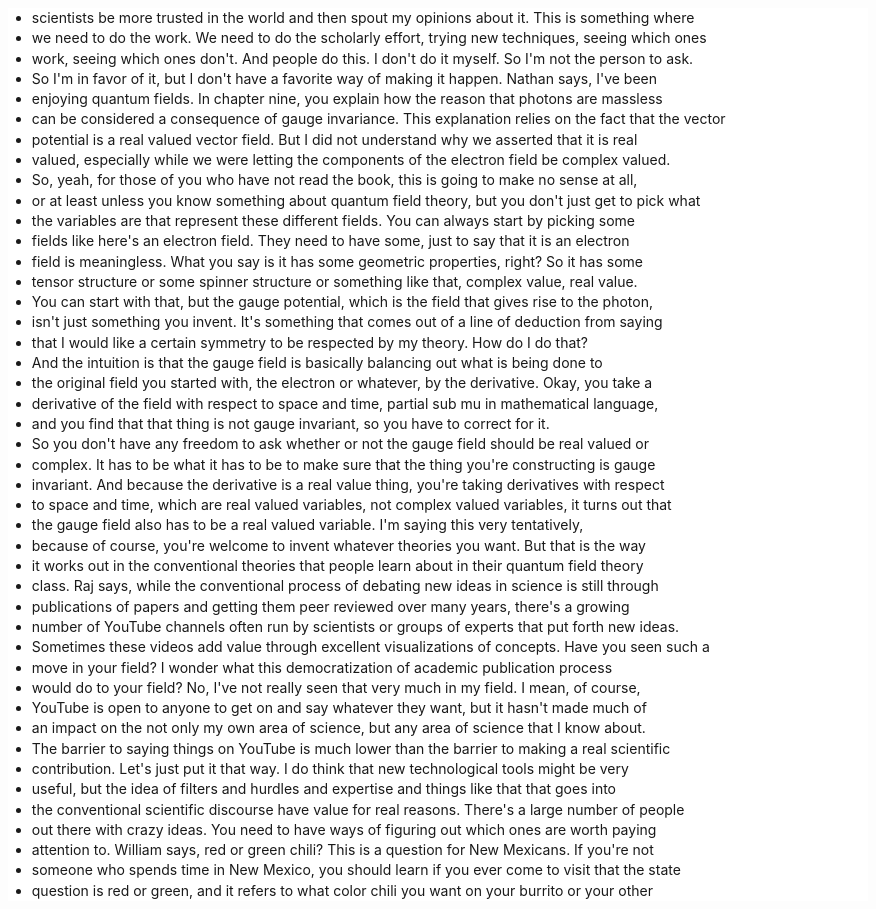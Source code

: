 *  scientists be more trusted in the world and then spout my opinions about it. This is something where
*  we need to do the work. We need to do the scholarly effort, trying new techniques, seeing which ones
*  work, seeing which ones don't. And people do this. I don't do it myself. So I'm not the person to ask.
*  So I'm in favor of it, but I don't have a favorite way of making it happen. Nathan says, I've been
*  enjoying quantum fields. In chapter nine, you explain how the reason that photons are massless
*  can be considered a consequence of gauge invariance. This explanation relies on the fact that the vector
*  potential is a real valued vector field. But I did not understand why we asserted that it is real
*  valued, especially while we were letting the components of the electron field be complex valued.
*  So, yeah, for those of you who have not read the book, this is going to make no sense at all,
*  or at least unless you know something about quantum field theory, but you don't just get to pick what
*  the variables are that represent these different fields. You can always start by picking some
*  fields like here's an electron field. They need to have some, just to say that it is an electron
*  field is meaningless. What you say is it has some geometric properties, right? So it has some
*  tensor structure or some spinner structure or something like that, complex value, real value.
*  You can start with that, but the gauge potential, which is the field that gives rise to the photon,
*  isn't just something you invent. It's something that comes out of a line of deduction from saying
*  that I would like a certain symmetry to be respected by my theory. How do I do that?
*  And the intuition is that the gauge field is basically balancing out what is being done to
*  the original field you started with, the electron or whatever, by the derivative. Okay, you take a
*  derivative of the field with respect to space and time, partial sub mu in mathematical language,
*  and you find that that thing is not gauge invariant, so you have to correct for it.
*  So you don't have any freedom to ask whether or not the gauge field should be real valued or
*  complex. It has to be what it has to be to make sure that the thing you're constructing is gauge
*  invariant. And because the derivative is a real value thing, you're taking derivatives with respect
*  to space and time, which are real valued variables, not complex valued variables, it turns out that
*  the gauge field also has to be a real valued variable. I'm saying this very tentatively,
*  because of course, you're welcome to invent whatever theories you want. But that is the way
*  it works out in the conventional theories that people learn about in their quantum field theory
*  class. Raj says, while the conventional process of debating new ideas in science is still through
*  publications of papers and getting them peer reviewed over many years, there's a growing
*  number of YouTube channels often run by scientists or groups of experts that put forth new ideas.
*  Sometimes these videos add value through excellent visualizations of concepts. Have you seen such a
*  move in your field? I wonder what this democratization of academic publication process
*  would do to your field? No, I've not really seen that very much in my field. I mean, of course,
*  YouTube is open to anyone to get on and say whatever they want, but it hasn't made much of
*  an impact on the not only my own area of science, but any area of science that I know about.
*  The barrier to saying things on YouTube is much lower than the barrier to making a real scientific
*  contribution. Let's just put it that way. I do think that new technological tools might be very
*  useful, but the idea of filters and hurdles and expertise and things like that that goes into
*  the conventional scientific discourse have value for real reasons. There's a large number of people
*  out there with crazy ideas. You need to have ways of figuring out which ones are worth paying
*  attention to. William says, red or green chili? This is a question for New Mexicans. If you're not
*  someone who spends time in New Mexico, you should learn if you ever come to visit that the state
*  question is red or green, and it refers to what color chili you want on your burrito or your other